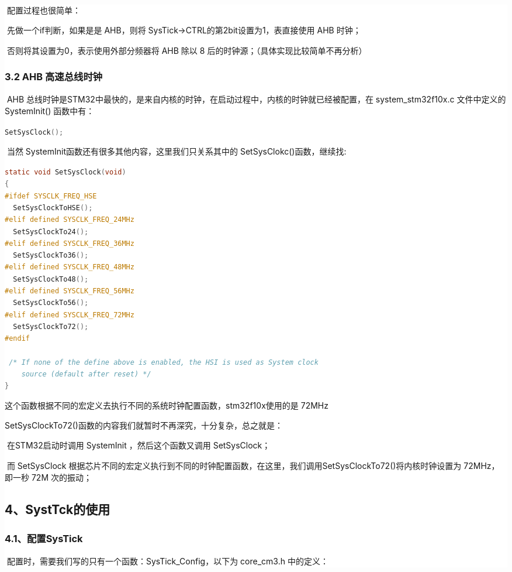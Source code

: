 ​	配置过程也很简单：

​	先做一个if判断，如果是是 AHB，则将 SysTick->CTRL的第2bit设置为1，表直接使用 AHB 时钟；

​	否则将其设置为0，表示使用外部分频器将 AHB 除以 8 后的时钟源；（具体实现比较简单不再分析）





### 3.2 AHB 高速总线时钟

​	AHB 总线时钟是STM32中最快的，是来自内核的时钟，在启动过程中，内核的时钟就已经被配置，在 system_stm32f10x.c 文件中定义的 SystemInit() 函数中有：

````c
SetSysClock();
````

​	当然 SystemInit函数还有很多其他内容，这里我们只关系其中的 SetSysClokc()函数，继续找:

```c
static void SetSysClock(void)
{
#ifdef SYSCLK_FREQ_HSE
  SetSysClockToHSE();
#elif defined SYSCLK_FREQ_24MHz
  SetSysClockTo24();
#elif defined SYSCLK_FREQ_36MHz
  SetSysClockTo36();
#elif defined SYSCLK_FREQ_48MHz
  SetSysClockTo48();
#elif defined SYSCLK_FREQ_56MHz
  SetSysClockTo56();  
#elif defined SYSCLK_FREQ_72MHz
  SetSysClockTo72();
#endif
 
 /* If none of the define above is enabled, the HSI is used as System clock
    source (default after reset) */ 
}
```

​	这个函数根据不同的宏定义去执行不同的系统时钟配置函数，stm32f10x使用的是 72MHz

​	SetSysClockTo72()函数的内容我们就暂时不再深究，十分复杂，总之就是：

​	在STM32启动时调用 SystemInit ，然后这个函数又调用 SetSysClock；

​	而 SetSysClock 根据芯片不同的宏定义执行到不同的时钟配置函数，在这里，我们调用SetSysClockTo72()将内核时钟设置为 72MHz，即一秒 72M 次的振动；





## 4、SystTck的使用

### 4.1、配置SysTick

​	配置时，需要我们写的只有一个函数：SysTick_Config，以下为 core_cm3.h 中的定义：
